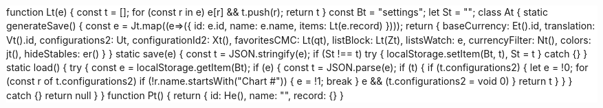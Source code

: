 function Lt(e) {
    const t = [];
    for (const r in e)
        e[r] && t.push(r);
    return t
}
const Bt = "settings";
let St = "";
class At {
    static generateSave() {
        const e = Jt.map((e=>({
            id: e.id,
            name: e.name,
            items: Lt(e.record)
        })));
        return {
            baseCurrency: Et().id,
            translation: Vt().id,
            configurations2: Ut,
            configurationId2: Xt(),
            favoritesCMC: Lt(qt),
            listBlock: Lt(Zt),
            listsWatch: e,
            currencyFilter: Nt(),
            colors: jt(),
            hideStables: er()
        }
    }
    static save(e) {
        const t = JSON.stringify(e);
        if (St !== t)
            try {
                localStorage.setItem(Bt, t),
                St = t
            } catch {}
    }
    static load() {
        try {
            const e = localStorage.getItem(Bt);
            if (e) {
                const t = JSON.parse(e);
                if (t) {
                    if (t.configurations2) {
                        let e = !0;
                        for (const r of t.configurations2)
                            if (!r.name.startsWith("Chart #")) {
                                e = !1;
                                break
                            }
                        e && (t.configurations2 = void 0)
                    }
                    return t
                }
            }
        } catch {}
        return null
    }
}
function Pt() {
    return {
        id: He(),
        name: "",
        record: {}
    }